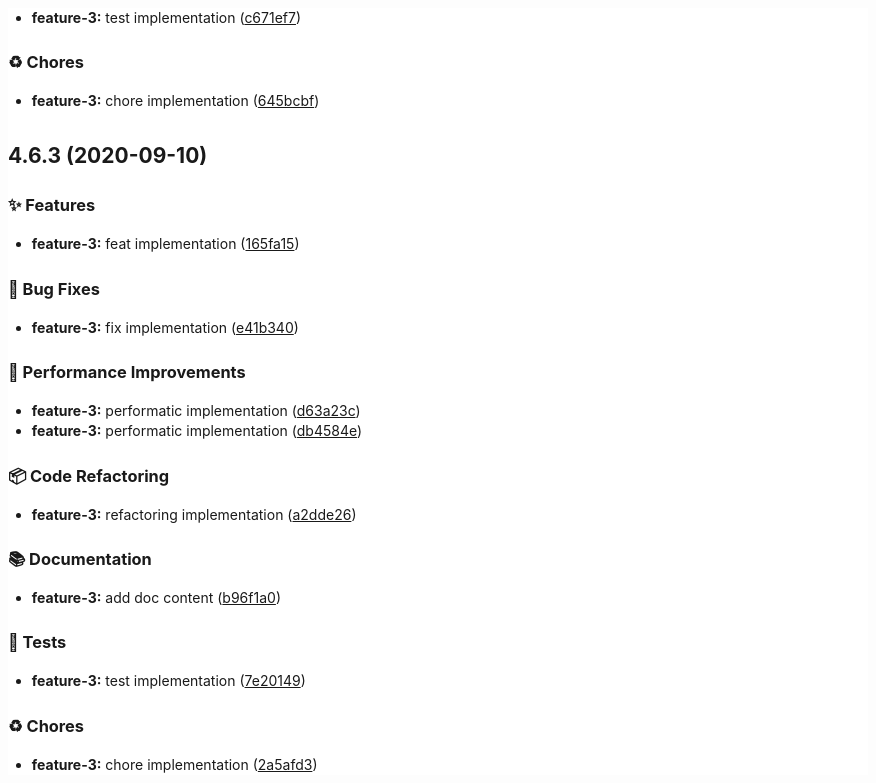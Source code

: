 * **feature-3:** test implementation ([c671ef7](https://github.com/leouo/semver-bump-automation/commit/c671ef799d15d77316353d7e2e062ec7e362efa0))


### ♻️ Chores

* **feature-3:** chore implementation ([645bcbf](https://github.com/leouo/semver-bump-automation/commit/645bcbffedd24f65596b797ac1dc7f9edc54b0f6))



## 4.6.3 (2020-09-10)


### ✨ Features

* **feature-3:** feat implementation ([165fa15](https://github.com/leouo/semver-bump-automation/commit/165fa1590d45ca6f44ce2fef243214e23a7eb3ec))


### 🐛 Bug Fixes

* **feature-3:** fix implementation ([e41b340](https://github.com/leouo/semver-bump-automation/commit/e41b3402de00d04e6743ddc24b4959423f010983))


### 🚀 Performance Improvements

* **feature-3:** performatic implementation ([d63a23c](https://github.com/leouo/semver-bump-automation/commit/d63a23c1f481fc8f35889e750ae064cb2ddc4a04))
* **feature-3:** performatic implementation ([db4584e](https://github.com/leouo/semver-bump-automation/commit/db4584eacf0720db227c95da5fc9bad44fbeed8f))


### 📦 Code Refactoring

* **feature-3:** refactoring implementation ([a2dde26](https://github.com/leouo/semver-bump-automation/commit/a2dde2654651d44c4980e713b33839733f433f09))


### 📚 Documentation

* **feature-3:** add doc content ([b96f1a0](https://github.com/leouo/semver-bump-automation/commit/b96f1a024627d104b4a50ffaedf538a7e317153c))


### 🚨 Tests

* **feature-3:** test implementation ([7e20149](https://github.com/leouo/semver-bump-automation/commit/7e2014929dd04aaa3ca6157459c69b6bdeaab988))


### ♻️ Chores

* **feature-3:** chore implementation ([2a5afd3](https://github.com/leouo/semver-bump-automation/commit/2a5afd3f19a475593cfae9b2e8543b85233511e2))
